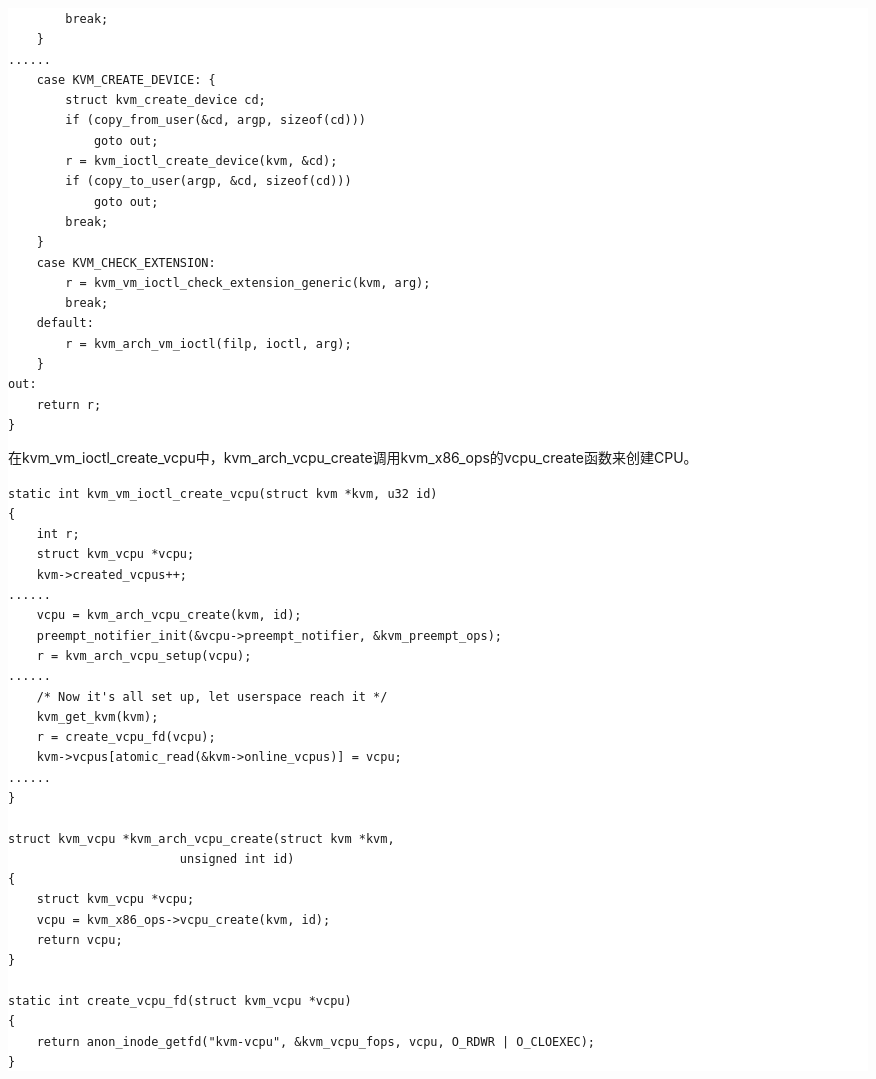     		break;
    	}
    ......
    	case KVM_CREATE_DEVICE: {
    		struct kvm_create_device cd;
    		if (copy_from_user(&cd, argp, sizeof(cd)))
    			goto out;
    		r = kvm_ioctl_create_device(kvm, &cd);
    		if (copy_to_user(argp, &cd, sizeof(cd)))
    			goto out;
    		break;
    	}
    	case KVM_CHECK_EXTENSION:
    		r = kvm_vm_ioctl_check_extension_generic(kvm, arg);
    		break;
    	default:
    		r = kvm_arch_vm_ioctl(filp, ioctl, arg);
    	}
    out:
    	return r;
    }
    

在kvm_vm_ioctl_create_vcpu中，kvm_arch_vcpu_create调用kvm_x86_ops的vcpu_create函数来创建CPU。

    
    
    static int kvm_vm_ioctl_create_vcpu(struct kvm *kvm, u32 id)
    {
        int r;
        struct kvm_vcpu *vcpu;
        kvm->created_vcpus++;
    ......
        vcpu = kvm_arch_vcpu_create(kvm, id);
        preempt_notifier_init(&vcpu->preempt_notifier, &kvm_preempt_ops);
        r = kvm_arch_vcpu_setup(vcpu);
    ......
        /* Now it's all set up, let userspace reach it */
        kvm_get_kvm(kvm);
        r = create_vcpu_fd(vcpu);
        kvm->vcpus[atomic_read(&kvm->online_vcpus)] = vcpu;
    ......
    }
    
    struct kvm_vcpu *kvm_arch_vcpu_create(struct kvm *kvm,
                            unsigned int id)        
    {
        struct kvm_vcpu *vcpu;
        vcpu = kvm_x86_ops->vcpu_create(kvm, id);
        return vcpu;
    }
    
    static int create_vcpu_fd(struct kvm_vcpu *vcpu)
    {
        return anon_inode_getfd("kvm-vcpu", &kvm_vcpu_fops, vcpu, O_RDWR | O_CLOEXEC);
    }
    